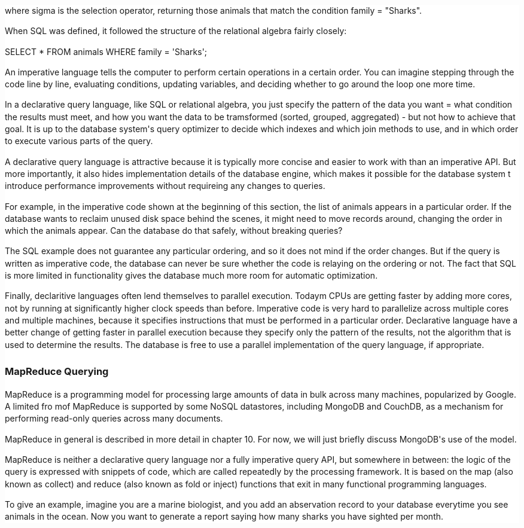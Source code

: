 where sigma is the selection operator, returning those animals that match the condition family = "Sharks".  

When SQL was defined, it followed the structure of the relational algebra fairly closely:  

SELECT * FROM animals WHERE family = 'Sharks';  

An imperative language tells the computer to perform certain operations in a certain order. You can imagine stepping through the code line by line, evaluating conditions, updating variables, and deciding whether to go around the loop one more time.  

In a declarative query language, like SQL or relational algebra, you just specify the pattern of the data you want = what condition the results must meet, and how you want the data to be tramsformed (sorted, grouped, aggregated) - but not how to achieve that goal. It is up to the database system's query optimizer to decide which indexes and which join methods to use, and in which order to execute various parts of the query.  

A declarative query language is attractive because it is typically more concise and easier to work with than an imperative API. But more importantly, it also hides implementation details of the database engine, which makes it possible for the database system t introduce performance improvements without requireing any changes to queries.  

For example, in the imperative code shown at the beginning of this section, the list of animals appears in a particular order. If the database wants to reclaim unused disk space behind the scenes, it might need to move records around, changing the order in which the animals appear. Can the database do that safely, without breaking queries?  

The SQL example does not guarantee any particular ordering, and so it does not mind if the order changes. But if the query is written as imperative code, the database can never be sure whether the code is relaying on the ordering or not. The fact that SQL is more limited in functionality gives the database much more room for automatic optimization.  

Finally, declaritive languages often lend themselves to parallel execution. Todaym CPUs are getting faster by adding more cores, not by running at significantly higher clock speeds than before. Imperative code is very hard to parallelize across multiple cores and multiple machines, because it specifies instructions that must be performed in a particular order. Declarative language have a better change of getting faster in parallel execution because they specify only the pattern of the results, not the algorithm that is used to determine the results. The database is free to use a parallel implementation of the query language, if appropriate.  

### MapReduce Querying

MapReduce is a programming model for processing large amounts of data in bulk across many machines, popularized by Google. A limited fro mof MapReduce is supported by some NoSQL datastores, including MongoDB and CouchDB, as a mechanism for performing read-only queries across many documents.  

MapReduce in general is described in more detail in chapter 10. For now, we will just briefly discuss MongoDB's use of the model.  

MapReduce is neither a declarative query language nor a fully imperative query API, but somewhere in between: the logic of the query is expressed with snippets of code, which are called repeatedly by the processing framework. It is based on the map (also known as collect) and reduce (also known as fold or inject) functions that exit in many functional programming languages.  

To give an example, imagine you are a marine biologist, and you add an abservation record to your database everytime you see animals in the ocean. Now you want to generate a report saying how many sharks you have sighted per month.  
